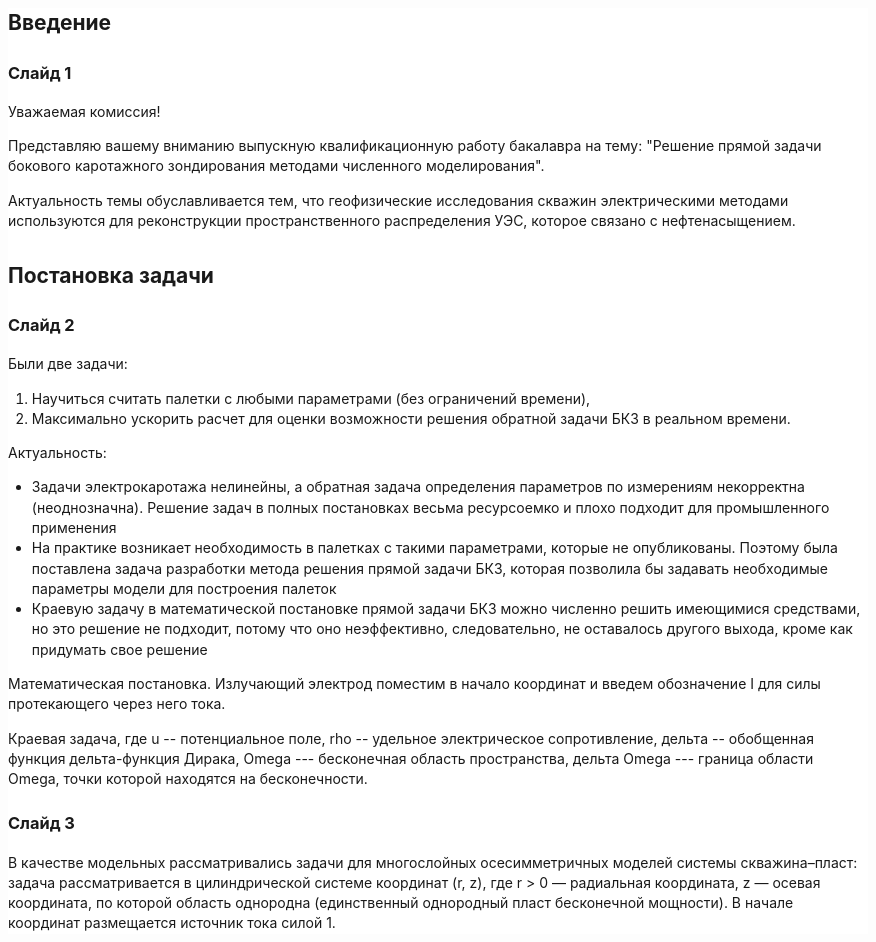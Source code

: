 
## Введение

### Слайд 1

Уважаемая комиссия!

Представляю вашему вниманию выпускную квалификационную работу бакалавра на тему: "Решение прямой задачи бокового каротажного зондирования методами численного моделирования".

Актуальность темы обуславливается тем, что
геофизические исследования скважин
электрическими методами используются для
реконструкции пространственного распределения
УЭС, которое связано с нефтенасыщением.

## Постановка задачи

### Слайд 2

Были две задачи:
1. Научиться считать палетки с любыми параметрами (без ограничений времени),
2. Максимально ускорить расчет для оценки возможности решения обратной задачи БКЗ в реальном времени.

Актуальность:
* Задачи электрокаротажа нелинейны, а обратная
задача определения параметров по измерениям
некорректна (неоднозначна). Решение задач в
полных постановках весьма ресурсоемко и плохо
подходит для промышленного применения
* На практике возникает необходимость в палетках с такими параметрами,
которые не опубликованы. Поэтому была поставлена задача разработки метода решения прямой задачи БКЗ, которая позволила бы задавать необходимые
параметры модели для построения палеток
* Краевую задачу в математической постановке прямой задачи БКЗ можно численно решить имеющимися средствами, но это решение не подходит, потому что оно неэффективно, следовательно, не оставалось другого выхода, кроме как придумать свое решение

Математическая постановка.
Излучающий электрод поместим в начало координат и введем обозначение I для силы протекающего через него тока.

Краевая задача, где u -- потенциальное поле, rho -- удельное электрическое сопротивление, дельта -- обобщенная функция дельта-функция Дирака, Omega --- бесконечная область пространства, дельта Omega --- граница области Omega, точки которой находятся на бесконечности.

### Слайд 3

В качестве модельных рассматривались задачи для многослойных осесимметричных моделей системы скважина–пласт: задача рассматривается в цилиндрической системе координат (r, z), где r > 0 — радиальная координата, z — осевая координата, по которой область однородна (единственный однородный пласт бесконечной мощности). В начале координат
размещается источник тока силой 1.
